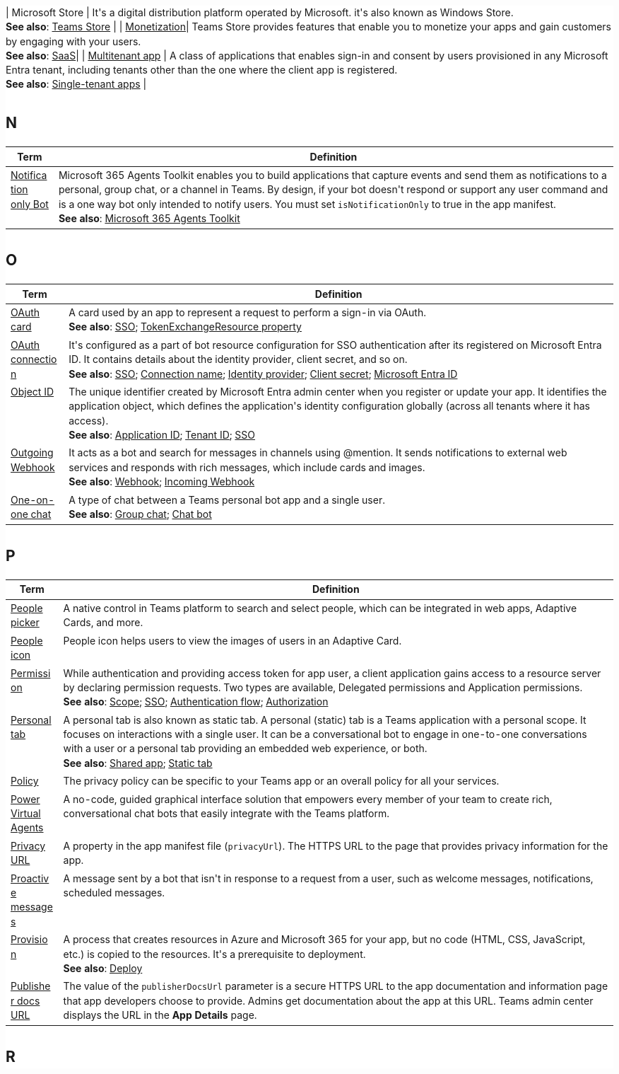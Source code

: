 | Microsoft Store | It's a digital distribution platform operated by Microsoft. it's also known as Windows Store. <br> **See also**: [Teams Store](#t) |
| [Monetization](../concepts/deploy-and-publish/appsource/prepare/monetize-overview.md)| Teams Store provides features that enable you to monetize your apps and gain customers by engaging with your users. <br> **See also**: [SaaS](#s)|
| [Multitenant app](../tabs/how-to/authentication/tab-sso-register-aad.md) | A class of applications that enables sign-in and consent by users provisioned in any Microsoft Entra tenant, including tenants other than the one where the client app is registered. <br> **See also**: [Single-tenant apps](#s) |

## N

| Term | Definition |
| --- | --- |
| [Notification only Bot](../bots/how-to/conversations/notification-bot-in-teams.md)| Microsoft 365 Agents Toolkit enables you to build applications that capture events and send them as notifications to a personal, group chat, or a channel in Teams. By design, if your bot doesn't respond or support any user command and is a one way bot only intended to notify users. You must set `isNotificationOnly` to true in the app manifest. <br> **See also**: [Microsoft 365 Agents Toolkit](#m)|

## O

| Term | Definition |
| --- | --- |
| [OAuth card](../bots/how-to/authentication/bot-sso-code.md) | A card used by an app to represent a request to perform a sign-in via OAuth. <br> **See also**: [SSO](#s); [TokenExchangeResource property](#t) |
| [OAuth connection](../bots/how-to/authentication/bot-sso-register-aad.md) | It's configured as a part of bot resource configuration for SSO authentication after its registered on Microsoft Entra ID. It contains details about the identity provider, client secret, and so on. <br> **See also**: [SSO](#s); [Connection name](#c); [Identity provider](#i); [Client secret](#c); [Microsoft Entra ID](#a) |
| [Object ID](../bots/how-to/authentication/bot-sso-register-aad.md) | The unique identifier created by Microsoft Entra admin center when you register or update your app. It identifies the application object, which defines the application's identity configuration globally (across all tenants where it has access). <br> **See also**: [Application ID](#a); [Tenant ID](#t); [SSO](#s) |
| [Outgoing Webhook](../webhooks-and-connectors/how-to/add-outgoing-webhook.md) | It acts as a bot and search for messages in channels using @mention. It sends notifications to external web services and responds with rich messages, which include cards and images. <br>**See also**: [Webhook](#w); [Incoming Webhook](#i) |
| [One-on-one chat](../resources/bot-v3/bot-conversations/bots-conv-personal.md) | A type of chat between a Teams personal bot app and a single user. <br>**See also**: [Group chat](#g); [Chat bot](#c) |

## P

| Term | Definition |
| --- | --- |
| [People picker](../task-modules-and-cards/cards/people-picker.md) | A native control in Teams platform to search and select people, which can be integrated in web apps, Adaptive Cards, and more. |
| [People icon](../task-modules-and-cards/cards/cards-format.md#people-icon-in-an-adaptive-card) | People icon helps users to view the images of users in an Adaptive Card. |
| [Permission](../tabs/how-to/authentication/tab-sso-register-aad.md) | While authentication and providing access token for app user, a client application gains access to a resource server by declaring permission requests. Two types are available, Delegated permissions and Application permissions. <br> **See also**: [Scope](#s); [SSO](#s); [Authentication flow](#a); [Authorization](#a) |
| [Personal tab](../concepts/design/personal-apps.md) | A personal tab is also known as static tab. A personal (static) tab is a Teams application with a personal scope. It focuses on interactions with a single user. It can be a conversational bot to engage in one-to-one conversations with a user or a personal tab providing an embedded web experience, or both. <br>**See also**: [Shared app](#s); [Static tab](#s) |
| [Policy](../concepts/deploy-and-publish/appsource/prepare/teams-store-validation-guidelines.md#privacy-policy) | The privacy policy can be specific to your Teams app or an overall policy for all your services.|
| [Power Virtual Agents](../bots/how-to/add-power-virtual-agents-bot-to-teams.md) | A no-code, guided graphical interface solution that empowers every member of your team to create rich, conversational chat bots that easily integrate with the Teams platform. |
| [Privacy URL](../resources/schema/manifest-schema.md#developer)| A property in the app manifest file (`privacyUrl`). The HTTPS URL to the page that provides privacy information for the app.|
| [Proactive messages](../bots/how-to/conversations/send-proactive-messages.md) | A message sent by a bot that isn't in response to a request from a user, such as welcome messages, notifications, scheduled messages. |
| [Provision](../toolkit/provision.md) | A process that creates resources in Azure and Microsoft 365 for your app, but no code (HTML, CSS, JavaScript, etc.) is copied to the resources. It's a prerequisite to deployment. <br>**See also**: [Deploy](#d) |
| [Publisher docs URL](../resources/schema/manifest-schema.md#publisherdocsurl)| The value of the `publisherDocsUrl` parameter is a secure HTTPS URL to the app documentation and information page that app developers choose to provide. Admins get documentation about the app at this URL. Teams admin center displays the URL in the **App Details** page. |

## R
